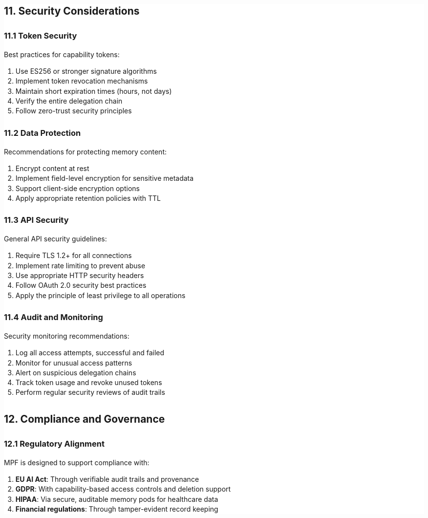 ## 11. Security Considerations

### 11.1 Token Security

Best practices for capability tokens:


1. Use ES256 or stronger signature algorithms
2. Implement token revocation mechanisms
3. Maintain short expiration times (hours, not days)
4. Verify the entire delegation chain
5. Follow zero-trust security principles

### 11.2 Data Protection

Recommendations for protecting memory content:


1. Encrypt content at rest
2. Implement field-level encryption for sensitive metadata
3. Support client-side encryption options
4. Apply appropriate retention policies with TTL

### 11.3 API Security

General API security guidelines:


1. Require TLS 1.2+ for all connections
2. Implement rate limiting to prevent abuse
3. Use appropriate HTTP security headers
4. Follow OAuth 2.0 security best practices
5. Apply the principle of least privilege to all operations

### 11.4 Audit and Monitoring

Security monitoring recommendations:


1. Log all access attempts, successful and failed
2. Monitor for unusual access patterns
3. Alert on suspicious delegation chains
4. Track token usage and revoke unused tokens
5. Perform regular security reviews of audit trails

## 12. Compliance and Governance

### 12.1 Regulatory Alignment

MPF is designed to support compliance with:


1. **EU AI Act**: Through verifiable audit trails and provenance
2. **GDPR**: With capability-based access controls and deletion support
3. **HIPAA**: Via secure, auditable memory pods for healthcare data
4. **Financial regulations**: Through tamper-evident record keeping
